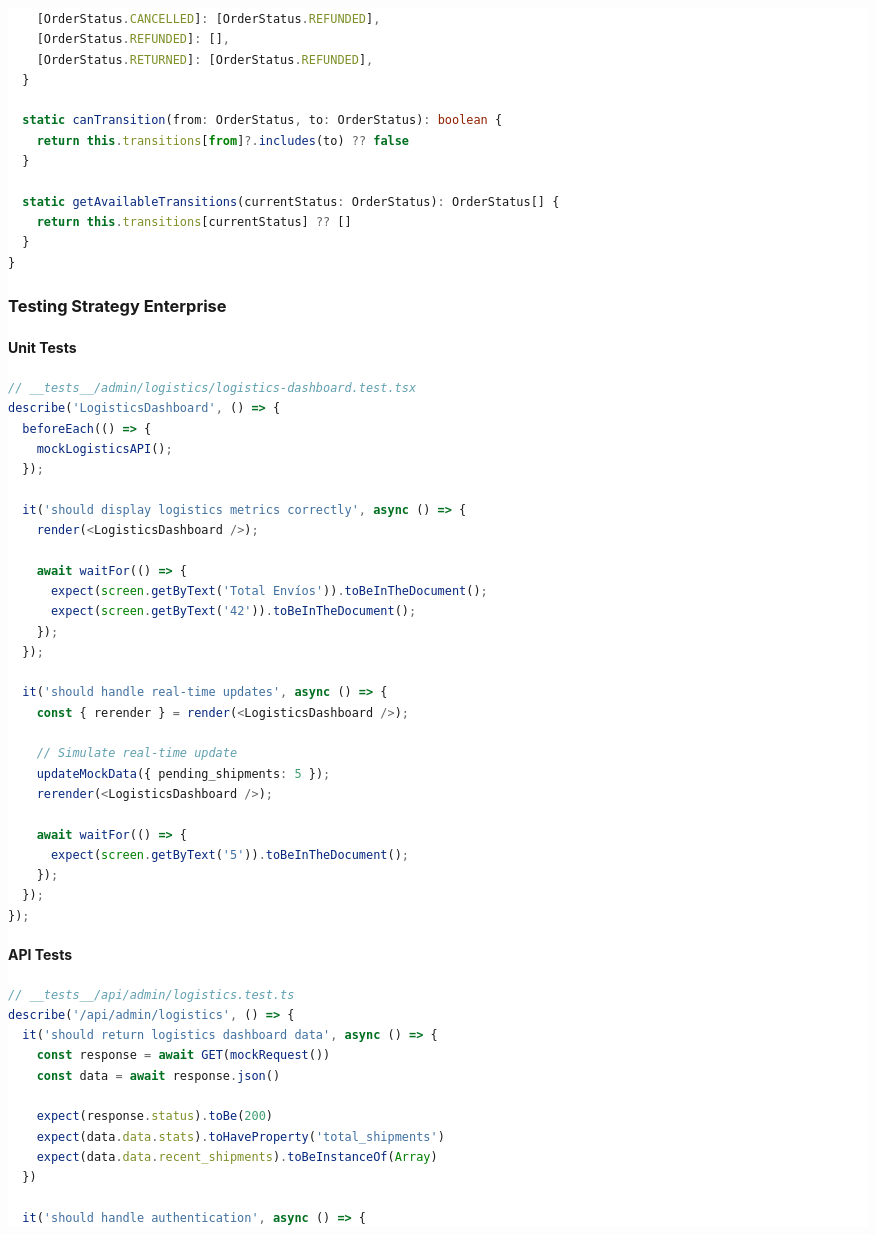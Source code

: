 ```typescript
    [OrderStatus.CANCELLED]: [OrderStatus.REFUNDED],
    [OrderStatus.REFUNDED]: [],
    [OrderStatus.RETURNED]: [OrderStatus.REFUNDED],
  }

  static canTransition(from: OrderStatus, to: OrderStatus): boolean {
    return this.transitions[from]?.includes(to) ?? false
  }

  static getAvailableTransitions(currentStatus: OrderStatus): OrderStatus[] {
    return this.transitions[currentStatus] ?? []
  }
}
```

### **Testing Strategy Enterprise**

#### **Unit Tests**

```typescript
// __tests__/admin/logistics/logistics-dashboard.test.tsx
describe('LogisticsDashboard', () => {
  beforeEach(() => {
    mockLogisticsAPI();
  });

  it('should display logistics metrics correctly', async () => {
    render(<LogisticsDashboard />);

    await waitFor(() => {
      expect(screen.getByText('Total Envíos')).toBeInTheDocument();
      expect(screen.getByText('42')).toBeInTheDocument();
    });
  });

  it('should handle real-time updates', async () => {
    const { rerender } = render(<LogisticsDashboard />);

    // Simulate real-time update
    updateMockData({ pending_shipments: 5 });
    rerender(<LogisticsDashboard />);

    await waitFor(() => {
      expect(screen.getByText('5')).toBeInTheDocument();
    });
  });
});
```

#### **API Tests**

```typescript
// __tests__/api/admin/logistics.test.ts
describe('/api/admin/logistics', () => {
  it('should return logistics dashboard data', async () => {
    const response = await GET(mockRequest())
    const data = await response.json()

    expect(response.status).toBe(200)
    expect(data.data.stats).toHaveProperty('total_shipments')
    expect(data.data.recent_shipments).toBeInstanceOf(Array)
  })

  it('should handle authentication', async () => {
```